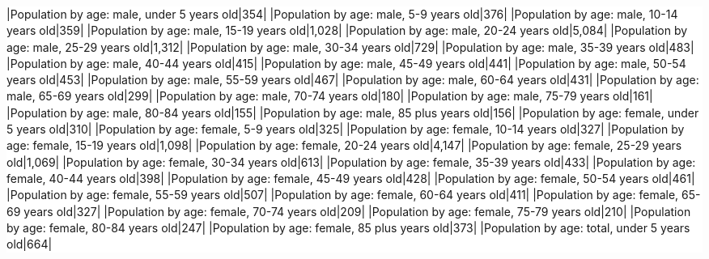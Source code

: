 |Population by age: male, under 5 years old|354|
|Population by age: male, 5-9 years old|376|
|Population by age: male, 10-14 years old|359|
|Population by age: male, 15-19 years old|1,028|
|Population by age: male, 20-24 years old|5,084|
|Population by age: male, 25-29 years old|1,312|
|Population by age: male, 30-34 years old|729|
|Population by age: male, 35-39 years old|483|
|Population by age: male, 40-44 years old|415|
|Population by age: male, 45-49 years old|441|
|Population by age: male, 50-54 years old|453|
|Population by age: male, 55-59 years old|467|
|Population by age: male, 60-64 years old|431|
|Population by age: male, 65-69 years old|299|
|Population by age: male, 70-74 years old|180|
|Population by age: male, 75-79 years old|161|
|Population by age: male, 80-84 years old|155|
|Population by age: male, 85 plus years old|156|
|Population by age: female, under 5 years old|310|
|Population by age: female, 5-9 years old|325|
|Population by age: female, 10-14 years old|327|
|Population by age: female, 15-19 years old|1,098|
|Population by age: female, 20-24 years old|4,147|
|Population by age: female, 25-29 years old|1,069|
|Population by age: female, 30-34 years old|613|
|Population by age: female, 35-39 years old|433|
|Population by age: female, 40-44 years old|398|
|Population by age: female, 45-49 years old|428|
|Population by age: female, 50-54 years old|461|
|Population by age: female, 55-59 years old|507|
|Population by age: female, 60-64 years old|411|
|Population by age: female, 65-69 years old|327|
|Population by age: female, 70-74 years old|209|
|Population by age: female, 75-79 years old|210|
|Population by age: female, 80-84 years old|247|
|Population by age: female, 85 plus years old|373|
|Population by age: total, under 5 years old|664|